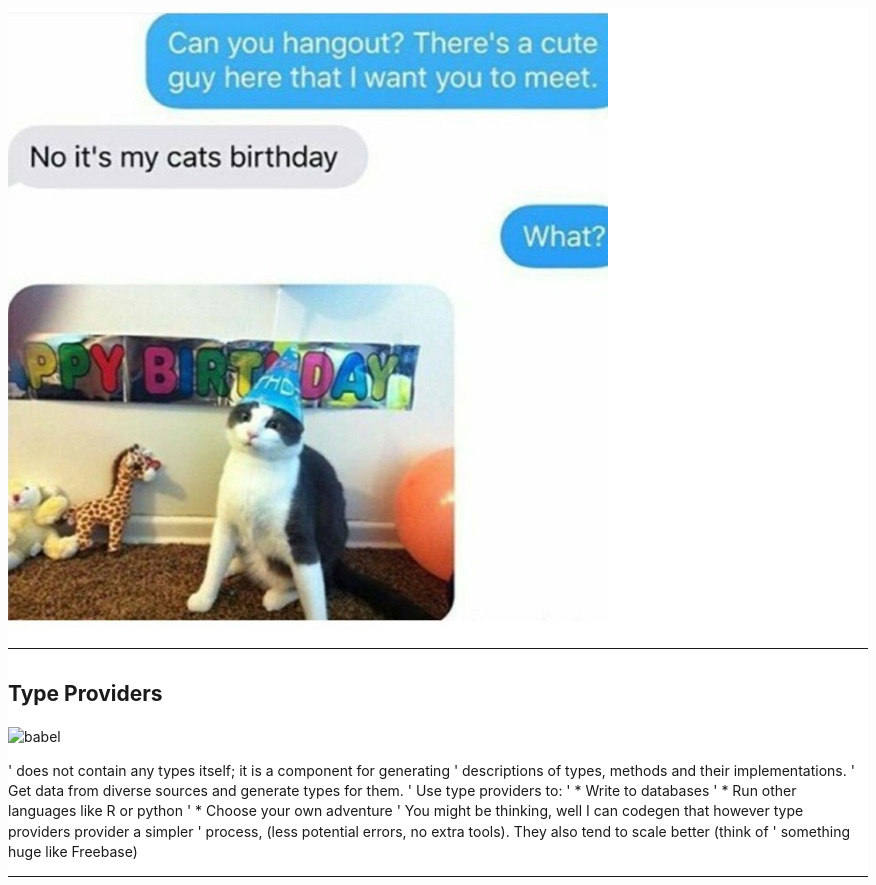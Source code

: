 ![cat-birthday](images/cat-birthday.jpg)


***

## Type Providers

![babel](https://upload.wikimedia.org/wikipedia/commons/thumb/f/fc/Pieter_Bruegel_the_Elder_-_The_Tower_of_Babel_(Vienna)_-_Google_Art_Project_-_edited.jpg/800px-Pieter_Bruegel_the_Elder_-_The_Tower_of_Babel_(Vienna)_-_Google_Art_Project_-_edited.jpg)

' does not contain any types itself; it is a component for generating
' descriptions of types, methods and their implementations.
' Get data from diverse sources and generate types for them.
' Use type providers to:
'      * Write to databases
'      * Run other languages like R or python
'      * Choose your own adventure
' You might be thinking, well I can codegen that however type providers provider a simpler
'  process, (less potential errors, no extra tools). They also tend to scale better (think of ' something huge like Freebase)

---